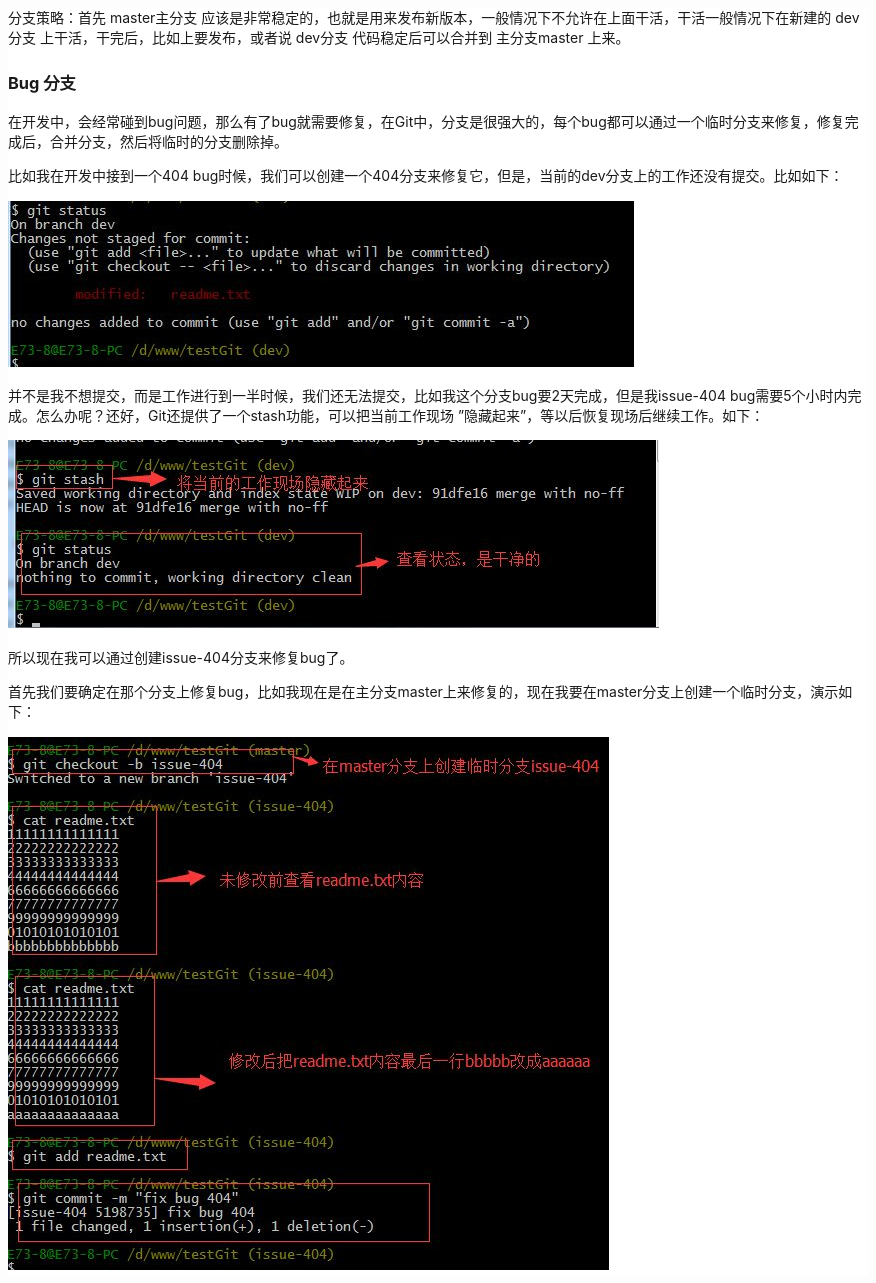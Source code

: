 分支策略：首先 master主分支 应该是非常稳定的，也就是用来发布新版本，一般情况下不允许在上面干活，干活一般情况下在新建的 dev分支 上干活，干完后，比如上要发布，或者说 dev分支 代码稳定后可以合并到 主分支master 上来。

### Bug 分支

在开发中，会经常碰到bug问题，那么有了bug就需要修复，在Git中，分支是很强大的，每个bug都可以通过一个临时分支来修复，修复完成后，合并分支，然后将临时的分支删除掉。

比如我在开发中接到一个404 bug时候，我们可以创建一个404分支来修复它，但是，当前的dev分支上的工作还没有提交。比如如下：

![Git_branch11.jpg](pic/Git_branch11.jpg)

并不是我不想提交，而是工作进行到一半时候，我们还无法提交，比如我这个分支bug要2天完成，但是我issue-404 bug需要5个小时内完成。怎么办呢？还好，Git还提供了一个stash功能，可以把当前工作现场 ”隐藏起来”，等以后恢复现场后继续工作。如下：

![Git_branch12.jpg](pic/Git_branch12.jpg)

所以现在我可以通过创建issue-404分支来修复bug了。

首先我们要确定在那个分支上修复bug，比如我现在是在主分支master上来修复的，现在我要在master分支上创建一个临时分支，演示如下：

![Git_branch13.jpg](pic/Git_branch13.jpg)